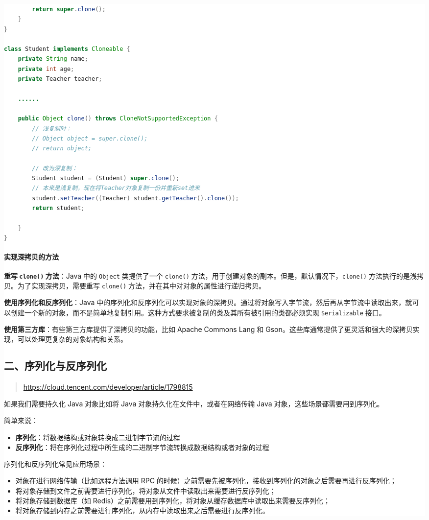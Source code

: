 ```java
        return super.clone();
    }
}

class Student implements Cloneable {
    private String name;
    private int age;
    private Teacher teacher;

    ......

    public Object clone() throws CloneNotSupportedException {
        // 浅复制时：
        // Object object = super.clone();
        // return object;

        // 改为深复制：
        Student student = (Student) super.clone();
        // 本来是浅复制，现在将Teacher对象复制一份并重新set进来
        student.setTeacher((Teacher) student.getTeacher().clone());
        return student;

    }
}
```



#### 实现深拷贝的方法

**重写 `clone()` 方法**：Java 中的 `Object` 类提供了一个 `clone()` 方法，用于创建对象的副本。但是，默认情况下，`clone()` 方法执行的是浅拷贝。为了实现深拷贝，需要重写 `clone()` 方法，并在其中对对象的属性进行递归拷贝。

**使用序列化和反序列化**：Java 中的序列化和反序列化可以实现对象的深拷贝。通过将对象写入字节流，然后再从字节流中读取出来，就可以创建一个新的对象，而不是简单地复制引用。这种方式要求被复制的类及其所有被引用的类都必须实现 `Serializable` 接口。

**使用第三方库**：有些第三方库提供了深拷贝的功能，比如 Apache Commons Lang 和 Gson。这些库通常提供了更灵活和强大的深拷贝实现，可以处理更复杂的对象结构和关系。



## 二、序列化与反序列化

> https://cloud.tencent.com/developer/article/1798815

如果我们需要持久化 Java 对象比如将 Java 对象持久化在文件中，或者在网络传输 Java 对象，这些场景都需要用到序列化。

简单来说：

- **序列化**：将数据结构或对象转换成二进制字节流的过程
- **反序列化**：将在序列化过程中所生成的二进制字节流转换成数据结构或者对象的过程

序列化和反序列化常见应用场景：

- 对象在进行网络传输（比如远程方法调用 RPC 的时候）之前需要先被序列化，接收到序列化的对象之后需要再进行反序列化；
- 将对象存储到文件之前需要进行序列化，将对象从文件中读取出来需要进行反序列化；
- 将对象存储到数据库（如 Redis）之前需要用到序列化，将对象从缓存数据库中读取出来需要反序列化；
- 将对象存储到内存之前需要进行序列化，从内存中读取出来之后需要进行反序列化。
